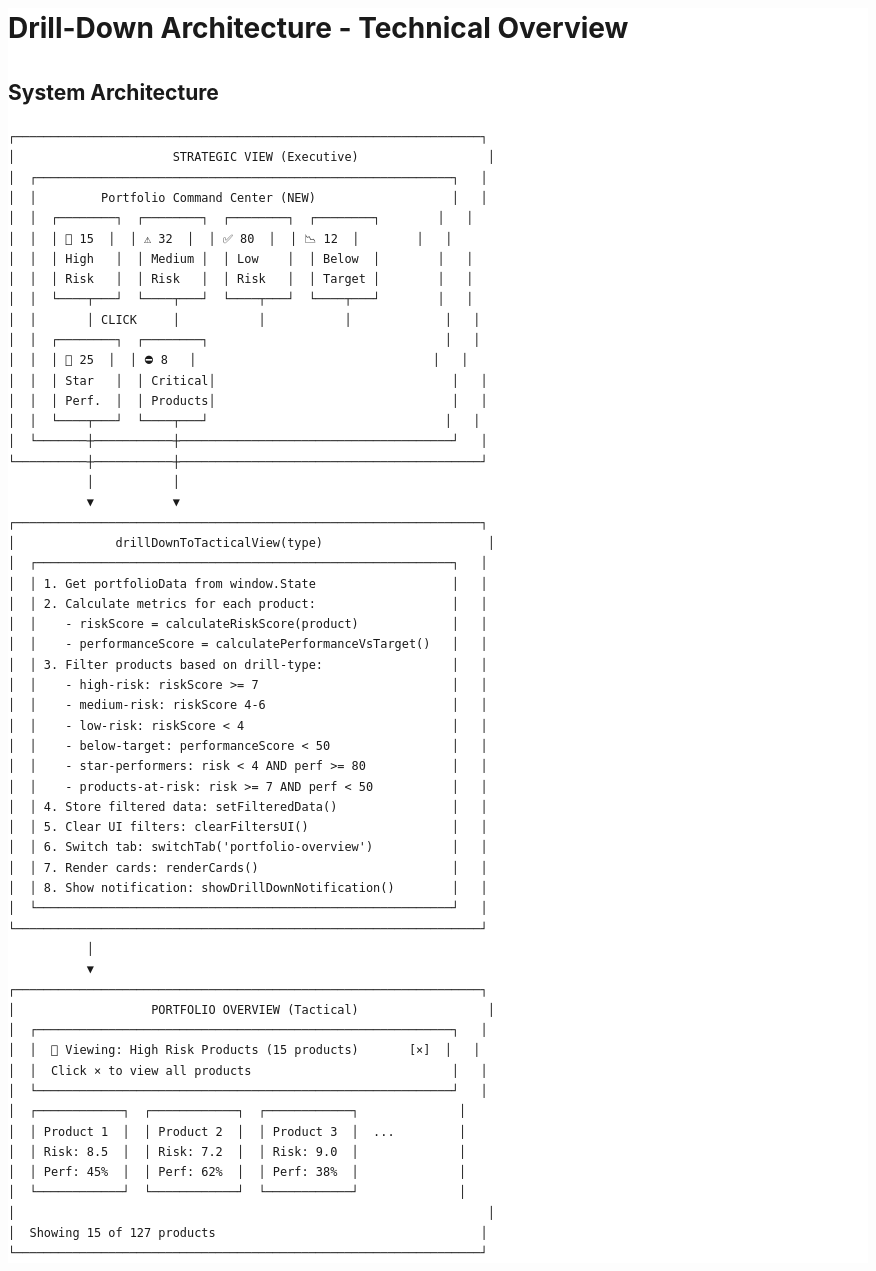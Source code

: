 # Drill-Down Architecture - Technical Overview

## System Architecture

```
┌─────────────────────────────────────────────────────────────────┐
│                      STRATEGIC VIEW (Executive)                  │
│  ┌──────────────────────────────────────────────────────────┐   │
│  │         Portfolio Command Center (NEW)                   │   │
│  │  ┌────────┐  ┌────────┐  ┌────────┐  ┌────────┐        │   │
│  │  │ 🚨 15  │  │ ⚠️ 32  │  │ ✅ 80  │  │ 📉 12  │        │   │
│  │  │ High   │  │ Medium │  │ Low    │  │ Below  │        │   │
│  │  │ Risk   │  │ Risk   │  │ Risk   │  │ Target │        │   │
│  │  └────┬───┘  └────┬───┘  └────┬───┘  └────┬───┘        │   │
│  │       │ CLICK     │           │           │             │   │
│  │  ┌────────┐  ┌────────┐                                 │   │
│  │  │ 🌟 25  │  │ ⛔ 8   │                                 │   │
│  │  │ Star   │  │ Critical│                                 │   │
│  │  │ Perf.  │  │ Products│                                 │   │
│  │  └────┬───┘  └────┬───┘                                 │   │
│  └───────┼───────────┼──────────────────────────────────────┘   │
└──────────┼───────────┼──────────────────────────────────────────┘
           │           │
           ▼           ▼
┌─────────────────────────────────────────────────────────────────┐
│              drillDownToTacticalView(type)                       │
│  ┌──────────────────────────────────────────────────────────┐   │
│  │ 1. Get portfolioData from window.State                   │   │
│  │ 2. Calculate metrics for each product:                   │   │
│  │    - riskScore = calculateRiskScore(product)             │   │
│  │    - performanceScore = calculatePerformanceVsTarget()   │   │
│  │ 3. Filter products based on drill-type:                  │   │
│  │    - high-risk: riskScore >= 7                           │   │
│  │    - medium-risk: riskScore 4-6                          │   │
│  │    - low-risk: riskScore < 4                             │   │
│  │    - below-target: performanceScore < 50                 │   │
│  │    - star-performers: risk < 4 AND perf >= 80            │   │
│  │    - products-at-risk: risk >= 7 AND perf < 50           │   │
│  │ 4. Store filtered data: setFilteredData()                │   │
│  │ 5. Clear UI filters: clearFiltersUI()                    │   │
│  │ 6. Switch tab: switchTab('portfolio-overview')           │   │
│  │ 7. Render cards: renderCards()                           │   │
│  │ 8. Show notification: showDrillDownNotification()        │   │
│  └──────────────────────────────────────────────────────────┘   │
└─────────────────────────────────────────────────────────────────┘
           │
           ▼
┌─────────────────────────────────────────────────────────────────┐
│                   PORTFOLIO OVERVIEW (Tactical)                  │
│  ┌──────────────────────────────────────────────────────────┐   │
│  │  🎯 Viewing: High Risk Products (15 products)       [×]  │   │
│  │  Click × to view all products                            │   │
│  └──────────────────────────────────────────────────────────┘   │
│  ┌────────────┐  ┌────────────┐  ┌────────────┐              │
│  │ Product 1  │  │ Product 2  │  │ Product 3  │  ...         │
│  │ Risk: 8.5  │  │ Risk: 7.2  │  │ Risk: 9.0  │              │
│  │ Perf: 45%  │  │ Perf: 62%  │  │ Perf: 38%  │              │
│  └────────────┘  └────────────┘  └────────────┘              │
│                                                                  │
│  Showing 15 of 127 products                                     │
└─────────────────────────────────────────────────────────────────┘
```
